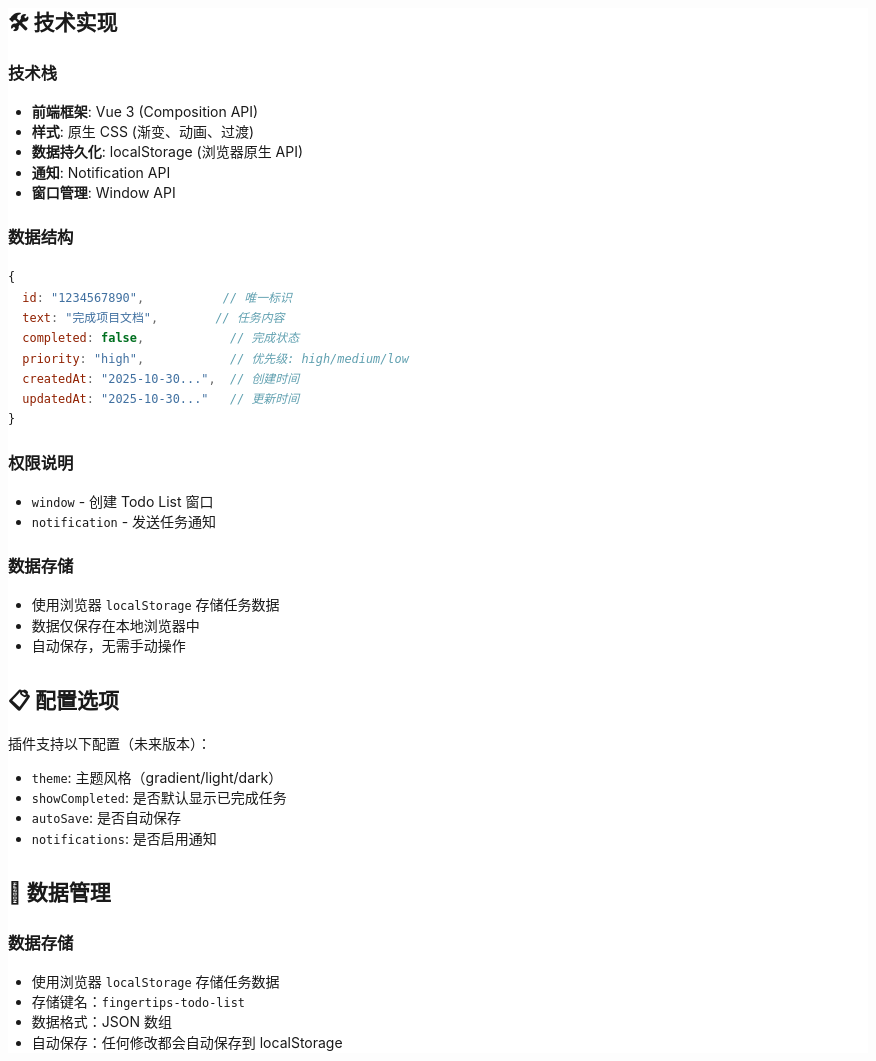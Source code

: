 ## 🛠️ 技术实现

### 技术栈

- **前端框架**: Vue 3 (Composition API)
- **样式**: 原生 CSS (渐变、动画、过渡)
- **数据持久化**: localStorage (浏览器原生 API)
- **通知**: Notification API
- **窗口管理**: Window API

### 数据结构

```javascript
{
  id: "1234567890",           // 唯一标识
  text: "完成项目文档",        // 任务内容
  completed: false,            // 完成状态
  priority: "high",            // 优先级: high/medium/low
  createdAt: "2025-10-30...",  // 创建时间
  updatedAt: "2025-10-30..."   // 更新时间
}
```

### 权限说明

- `window` - 创建 Todo List 窗口
- `notification` - 发送任务通知

### 数据存储

- 使用浏览器 `localStorage` 存储任务数据
- 数据仅保存在本地浏览器中
- 自动保存，无需手动操作

## 📋 配置选项

插件支持以下配置（未来版本）：

- `theme`: 主题风格（gradient/light/dark）
- `showCompleted`: 是否默认显示已完成任务
- `autoSave`: 是否自动保存
- `notifications`: 是否启用通知

## 🔄 数据管理

### 数据存储

- 使用浏览器 `localStorage` 存储任务数据
- 存储键名：`fingertips-todo-list`
- 数据格式：JSON 数组
- 自动保存：任何修改都会自动保存到 localStorage
